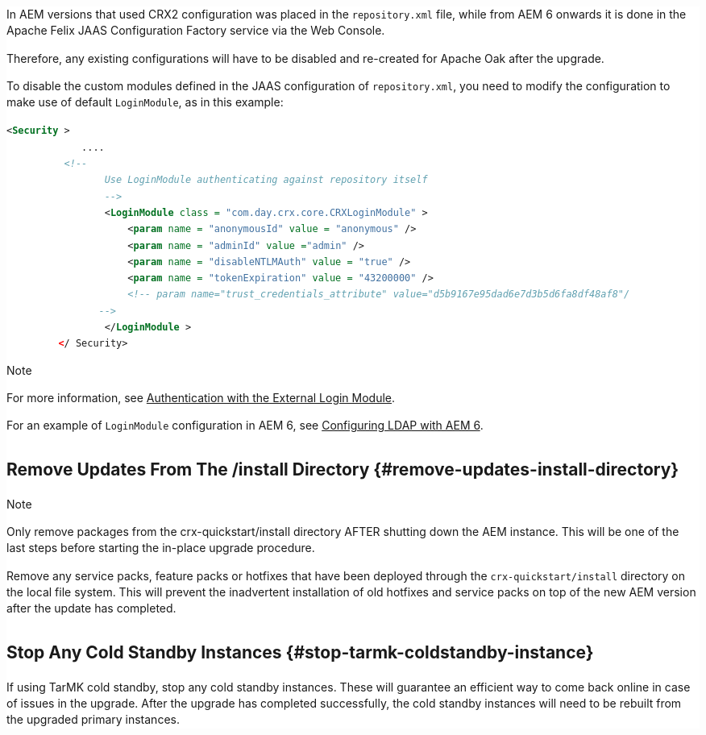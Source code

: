 In AEM versions that used CRX2 configuration was placed in the `repository.xml` file, while from AEM 6 onwards it is done in the Apache Felix JAAS Configuration Factory service via the Web Console.

Therefore, any existing configurations will have to be disabled and re-created for Apache Oak after the upgrade.

To disable the custom modules defined in the JAAS configuration of `repository.xml`, you need to modify the configuration to make use of default `LoginModule`, as in this example:

```xml
<Security >
             ....
          <!--
                 Use LoginModule authenticating against repository itself
                 -->
                 <LoginModule class = "com.day.crx.core.CRXLoginModule" >
                     <param name = "anonymousId" value = "anonymous" />
                     <param name = "adminId" value ="admin" />
                     <param name = "disableNTLMAuth" value = "true" />
                     <param name = "tokenExpiration" value = "43200000" />
                     <!-- param name="trust_credentials_attribute" value="d5b9167e95dad6e7d3b5d6fa8df48af8"/
                -->
                 </LoginModule >
         </ Security>
```

>[!NOTE]
>
>For more information, see [Authentication with the External Login Module](https://jackrabbit.apache.org/oak/docs/security/authentication/externalloginmodule.html).
>
>For an example of `LoginModule` configuration in AEM 6, see [Configuring LDAP with AEM 6](../../administering/using/ldap-config.md).

## Remove Updates From The /install Directory {#remove-updates-install-directory}

>[!NOTE]
>
>Only remove packages from the crx-quickstart/install directory AFTER shutting down the AEM instance. This will be one of the last steps before starting the in-place upgrade procedure.

Remove any service packs, feature packs or hotfixes that have been deployed through the `crx-quickstart/install` directory on the local file system. This will prevent the inadvertent installation of old hotfixes and service packs on top of the new AEM version after the update has completed.

## Stop Any Cold Standby Instances {#stop-tarmk-coldstandby-instance}

If using TarMK cold standby, stop any cold standby instances. These will guarantee an efficient way to come back online in case of issues in the upgrade. After the upgrade has completed successfully, the cold standby instances will need to be rebuilt from the upgraded primary instances.
